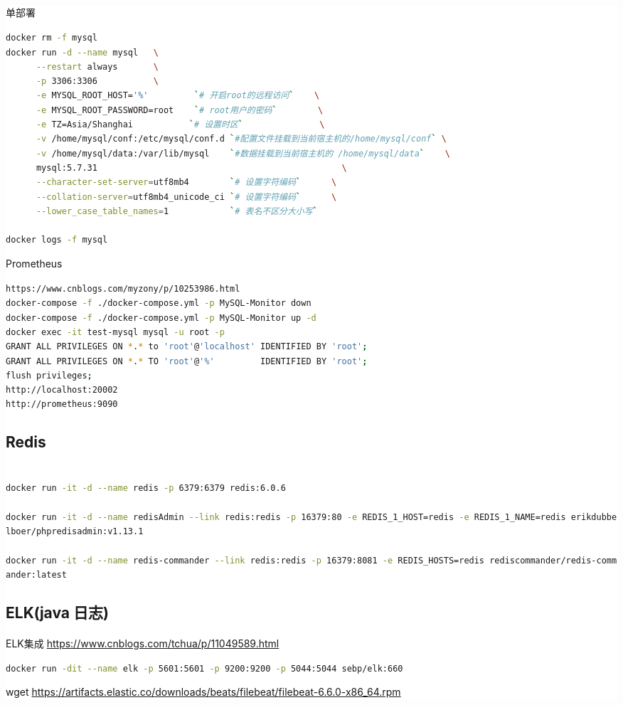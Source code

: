 单部署
```bash
docker rm -f mysql
docker run -d --name mysql   \
      --restart always       \
      -p 3306:3306           \
      -e MYSQL_ROOT_HOST='%'         `# 开启root的远程访问`    \
      -e MYSQL_ROOT_PASSWORD=root    `# root用户的密码`        \
      -e TZ=Asia/Shanghai           `# 设置时区`               \
      -v /home/mysql/conf:/etc/mysql/conf.d `#配置文件挂载到当前宿主机的/home/mysql/conf` \
      -v /home/mysql/data:/var/lib/mysql    `#数据挂载到当前宿主机的 /home/mysql/data`    \
      mysql:5.7.31                                                \
      --character-set-server=utf8mb4        `# 设置字符编码`      \
      --collation-server=utf8mb4_unicode_ci `# 设置字符编码`      \
      --lower_case_table_names=1            `# 表名不区分大小写`

docker logs -f mysql
```

Prometheus

```bash
https://www.cnblogs.com/myzony/p/10253986.html
docker-compose -f ./docker-compose.yml -p MySQL-Monitor down
docker-compose -f ./docker-compose.yml -p MySQL-Monitor up -d
docker exec -it test-mysql mysql -u root -p 
GRANT ALL PRIVILEGES ON *.* to 'root'@'localhost' IDENTIFIED BY 'root';
GRANT ALL PRIVILEGES ON *.* TO 'root'@'%'         IDENTIFIED BY 'root';
flush privileges;
http://localhost:20002
http://prometheus:9090
```

## Redis
```bash

docker run -it -d --name redis -p 6379:6379 redis:6.0.6

docker run -it -d --name redisAdmin --link redis:redis -p 16379:80 -e REDIS_1_HOST=redis -e REDIS_1_NAME=redis erikdubbelboer/phpredisadmin:v1.13.1

docker run -it -d --name redis-commander --link redis:redis -p 16379:8081 -e REDIS_HOSTS=redis rediscommander/redis-commander:latest

```

## ELK(java 日志)
ELK集成
https://www.cnblogs.com/tchua/p/11049589.html
```bash
docker run -dit --name elk -p 5601:5601 -p 9200:9200 -p 5044:5044 sebp/elk:660
```
wget https://artifacts.elastic.co/downloads/beats/filebeat/filebeat-6.6.0-x86_64.rpm
